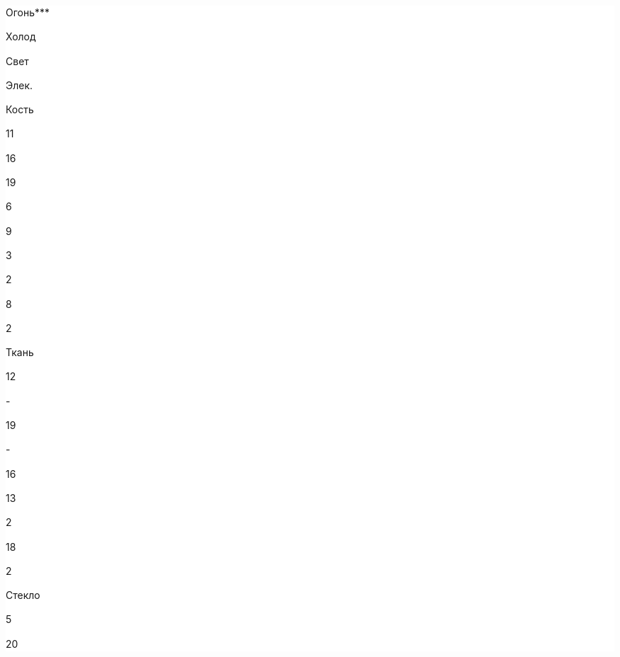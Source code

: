 Огонь***</p></td><td style="padding-top: 5px; padding-left: 5px; padding-bottom: 5px; padding-right: 5px; border-top:  solid #a3a3a3 1.0pt; border-left:  none; border-bottom:  solid #a3a3a3 1.0pt; border-right:  solid #a3a3a3 1.0pt"><p>Холод</p></td><td style="padding-top: 5px; padding-left: 5px; padding-bottom: 5px; padding-right: 5px; border-top:  solid #a3a3a3 1.0pt; border-left:  none; border-bottom:  solid #a3a3a3 1.0pt; border-right:  solid #a3a3a3 1.0pt"><p>Свет</p></td><td style="padding-top: 5px; padding-left: 5px; padding-bottom: 5px; padding-right: 5px; border-top:  solid #a3a3a3 1.0pt; border-left:  none; border-bottom:  solid #a3a3a3 1.0pt; border-right:  solid #a3a3a3 1.0pt"><p>Элек.</p></td></tr><tr><td style="padding-top: 5px; padding-left: 5px; padding-bottom: 5px; padding-right: 5px; border-top:  none; border-left:  solid #a3a3a3 1.0pt; border-bottom:  solid #a3a3a3 1.0pt; border-right:  solid #a3a3a3 1.0pt"><p>Кость</p></td><td style="padding-top: 5px; padding-left: 5px; padding-bottom: 5px; padding-right: 5px; border-top:  none; border-left:  none; border-bottom:  solid #a3a3a3 1.0pt; border-right:  solid #a3a3a3 1.0pt"><p>11</p></td><td style="padding-top: 5px; padding-left: 5px; padding-bottom: 5px; padding-right: 5px; border-top:  none; border-left:  none; border-bottom:  solid #a3a3a3 1.0pt; border-right:  solid #a3a3a3 1.0pt"><p>16</p></td><td style="padding-top: 5px; padding-left: 5px; padding-bottom: 5px; padding-right: 5px; border-top:  none; border-left:  none; border-bottom:  solid #a3a3a3 1.0pt; border-right:  solid #a3a3a3 1.0pt"><p>19</p></td><td style="padding-top: 5px; padding-left: 5px; padding-bottom: 5px; padding-right: 5px; border-top:  none; border-left:  none; border-bottom:  solid #a3a3a3 1.0pt; border-right:  solid #a3a3a3 1.0pt"><p>6</p></td><td style="padding-top: 5px; padding-left: 5px; padding-bottom: 5px; padding-right: 5px; border-top:  none; border-left:  none; border-bottom:  solid #a3a3a3 1.0pt; border-right:  solid #a3a3a3 1.0pt"><p>9</p></td><td style="padding-top: 5px; padding-left: 5px; padding-bottom: 5px; padding-right: 5px; border-top:  none; border-left:  none; border-bottom:  solid #a3a3a3 1.0pt; border-right:  solid #a3a3a3 1.0pt"><p>3</p></td><td style="padding-top: 5px; padding-left: 5px; padding-bottom: 5px; padding-right: 5px; border-top:  none; border-left:  none; border-bottom:  solid #a3a3a3 1.0pt; border-right:  solid #a3a3a3 1.0pt"><p>2</p></td><td style="padding-top: 5px; padding-left: 5px; padding-bottom: 5px; padding-right: 5px; border-top:  none; border-left:  none; border-bottom:  solid #a3a3a3 1.0pt; border-right:  solid #a3a3a3 1.0pt"><p>8</p></td><td style="padding-top: 5px; padding-left: 5px; padding-bottom: 5px; padding-right: 5px; border-top:  none; border-left:  none; border-bottom:  solid #a3a3a3 1.0pt; border-right:  solid #a3a3a3 1.0pt"><p>2</p></td></tr><tr><td style="padding-top: 5px; padding-left: 5px; padding-bottom: 5px; padding-right: 5px; border-top:  none; border-left:  solid #a3a3a3 1.0pt; border-bottom:  solid #a3a3a3 1.0pt; border-right:  solid #a3a3a3 1.0pt"><p>Ткань</p></td><td style="padding-top: 5px; padding-left: 5px; padding-bottom: 5px; padding-right: 5px; border-top:  none; border-left:  none; border-bottom:  solid #a3a3a3 1.0pt; border-right:  solid #a3a3a3 1.0pt"><p>12</p></td><td style="padding-top: 5px; padding-left: 5px; padding-bottom: 5px; padding-right: 5px; border-top:  none; border-left:  none; border-bottom:  solid #a3a3a3 1.0pt; border-right:  solid #a3a3a3 1.0pt"><p>-</p></td><td style="padding-top: 5px; padding-left: 5px; padding-bottom: 5px; padding-right: 5px; border-top:  none; border-left:  none; border-bottom:  solid #a3a3a3 1.0pt; border-right:  solid #a3a3a3 1.0pt"><p>19</p></td><td style="padding-top: 5px; padding-left: 5px; padding-bottom: 5px; padding-right: 5px; border-top:  none; border-left:  none; border-bottom:  solid #a3a3a3 1.0pt; border-right:  solid #a3a3a3 1.0pt"><p>-</p></td><td style="padding-top: 5px; padding-left: 5px; padding-bottom: 5px; padding-right: 5px; border-top:  none; border-left:  none; border-bottom:  solid #a3a3a3 1.0pt; border-right:  solid #a3a3a3 1.0pt"><p>16</p></td><td style="padding-top: 5px; padding-left: 5px; padding-bottom: 5px; padding-right: 5px; border-top:  none; border-left:  none; border-bottom:  solid #a3a3a3 1.0pt; border-right:  solid #a3a3a3 1.0pt"><p>13</p></td><td style="padding-top: 5px; padding-left: 5px; padding-bottom: 5px; padding-right: 5px; border-top:  none; border-left:  none; border-bottom:  solid #a3a3a3 1.0pt; border-right:  solid #a3a3a3 1.0pt"><p>2</p></td><td style="padding-top: 5px; padding-left: 5px; padding-bottom: 5px; padding-right: 5px; border-top:  none; border-left:  none; border-bottom:  solid #a3a3a3 1.0pt; border-right:  solid #a3a3a3 1.0pt"><p>18</p></td><td style="padding-top: 5px; padding-left: 5px; padding-bottom: 5px; padding-right: 5px; border-top:  none; border-left:  none; border-bottom:  solid #a3a3a3 1.0pt; border-right:  solid #a3a3a3 1.0pt"><p>2</p></td></tr><tr><td style="padding-top: 5px; padding-left: 5px; padding-bottom: 5px; padding-right: 5px; border-top:  none; border-left:  solid #a3a3a3 1.0pt; border-bottom:  solid #a3a3a3 1.0pt; border-right:  solid #a3a3a3 1.0pt"><p>Стекло</p></td><td style="padding-top: 5px; padding-left: 5px; padding-bottom: 5px; padding-right: 5px; border-top:  none; border-left:  none; border-bottom:  solid #a3a3a3 1.0pt; border-right:  solid #a3a3a3 1.0pt"><p>5</p></td><td style="padding-top: 5px; padding-left: 5px; padding-bottom: 5px; padding-right: 5px; border-top:  none; border-left:  none; border-bottom:  solid #a3a3a3 1.0pt; border-right:  solid #a3a3a3 1.0pt"><p>20</p></td><td style="padding-top: 5px; padding-left: 5px; padding-bottom: 5px; padding-right: 5px; border-top:  none; border-left:  none; border-bottom:  solid #a3a3a3 1.0pt; border-right:  solid #a3a3a3 1.0pt">